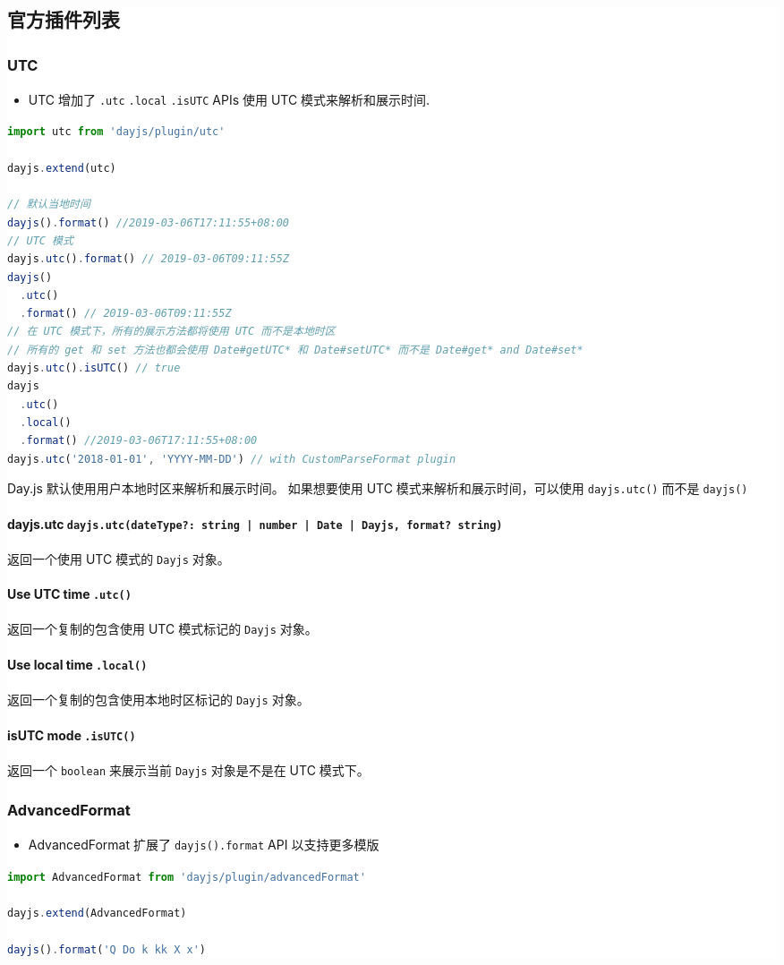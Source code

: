 ## 官方插件列表

### UTC

- UTC 增加了 `.utc` `.local` `.isUTC` APIs 使用 UTC 模式来解析和展示时间.

```javascript
import utc from 'dayjs/plugin/utc'

dayjs.extend(utc)

// 默认当地时间
dayjs().format() //2019-03-06T17:11:55+08:00
// UTC 模式
dayjs.utc().format() // 2019-03-06T09:11:55Z
dayjs()
  .utc()
  .format() // 2019-03-06T09:11:55Z
// 在 UTC 模式下，所有的展示方法都将使用 UTC 而不是本地时区
// 所有的 get 和 set 方法也都会使用 Date#getUTC* 和 Date#setUTC* 而不是 Date#get* and Date#set*
dayjs.utc().isUTC() // true
dayjs
  .utc()
  .local()
  .format() //2019-03-06T17:11:55+08:00
dayjs.utc('2018-01-01', 'YYYY-MM-DD') // with CustomParseFormat plugin
```

Day.js 默认使用用户本地时区来解析和展示时间。
如果想要使用 UTC 模式来解析和展示时间，可以使用 `dayjs.utc()` 而不是 `dayjs()`

#### dayjs.utc `dayjs.utc(dateType?: string | number | Date | Dayjs, format? string)`

返回一个使用 UTC 模式的 `Dayjs` 对象。

#### Use UTC time `.utc()`

返回一个复制的包含使用 UTC 模式标记的 `Dayjs` 对象。

#### Use local time `.local()`

返回一个复制的包含使用本地时区标记的 `Dayjs` 对象。

#### isUTC mode `.isUTC()`

返回一个 `boolean` 来展示当前 `Dayjs` 对象是不是在 UTC 模式下。

### AdvancedFormat

- AdvancedFormat 扩展了 `dayjs().format` API 以支持更多模版

```javascript
import AdvancedFormat from 'dayjs/plugin/advancedFormat'

dayjs.extend(AdvancedFormat)

dayjs().format('Q Do k kk X x')
```
